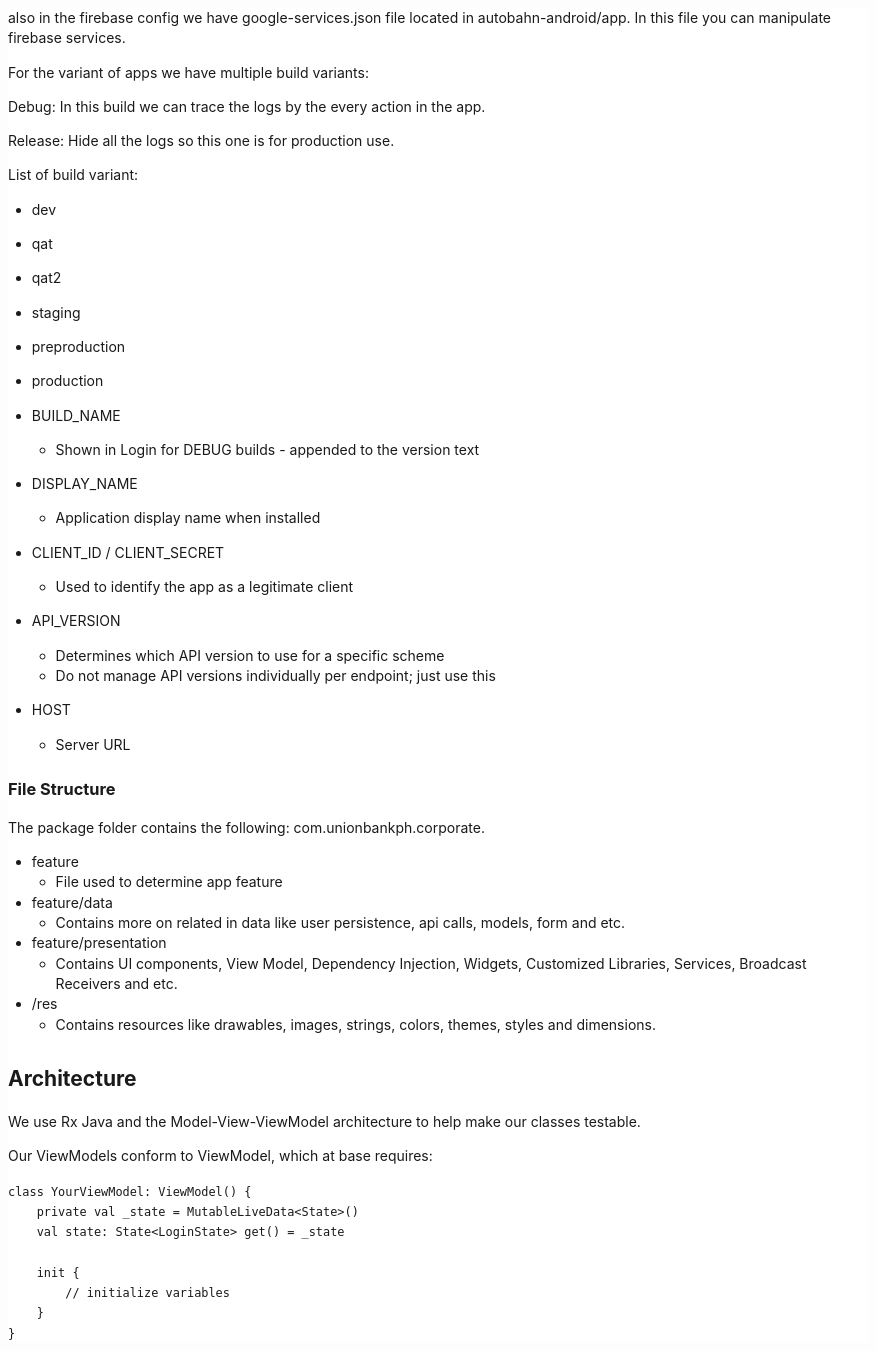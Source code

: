 also in the firebase config we have google-services.json file located in autobahn-android/app. In this file you can manipulate firebase services.

For the variant of apps we have multiple build variants:

Debug: In this build we can trace the logs by the every action in the app.

Release: Hide all the logs so this one is for production use.

List of build variant:
* dev
* qat
* qat2
* staging
* preproduction
* production

* BUILD_NAME
  * Shown in Login for DEBUG builds - appended to the version text
* DISPLAY_NAME
  * Application display name when installed
* CLIENT_ID / CLIENT_SECRET
  * Used to identify the app as a legitimate client
* API_VERSION
  * Determines which API version to use for a specific scheme
  * Do not manage API versions individually per endpoint; just use this
* HOST
  * Server URL

### File Structure

The package folder contains the following:
com.unionbankph.corporate.
* feature
  * File used to determine app feature
* feature/data
  * Contains more on related in data like user persistence, api calls, models, form and etc.
* feature/presentation
  * Contains UI components, View Model, Dependency Injection, Widgets, Customized Libraries, Services, Broadcast Receivers and etc.
* /res
  * Contains resources like drawables, images, strings, colors, themes, styles and dimensions.

## Architecture

We use Rx Java and the Model-View-ViewModel architecture to help make our classes testable.

Our ViewModels conform to ViewModel, which at base requires:
```
class YourViewModel: ViewModel() {
    private val _state = MutableLiveData<State>()
    val state: State<LoginState> get() = _state
    
    init {
        // initialize variables
    }
}
```
